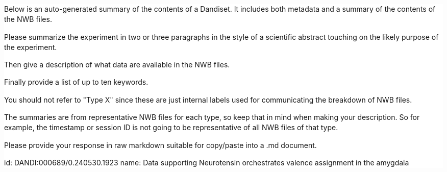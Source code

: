
Below is an auto-generated summary of the contents of a Dandiset. It includes both metadata and a summary of the contents of the NWB files.

Please summarize the experiment in two or three paragraphs in the style of a scientific abstract touching on the likely purpose of the experiment.

Then give a description of what data are available in the NWB files.

Finally provide a list of up to ten keywords.

You should not refer to "Type X" since these are just internal labels used for communicating the breakdown of NWB files.

The summaries are from representative NWB files for each type, so keep that in mind when making your description. So for example, the timestamp or session ID is not going to be representative of all NWB files of that type.

Please provide your response in raw markdown suitable for copy/paste into a .md document.


id: DANDI:000689/0.240530.1923
name: Data supporting Neurotensin orchestrates valence  assignment in the amygdala
